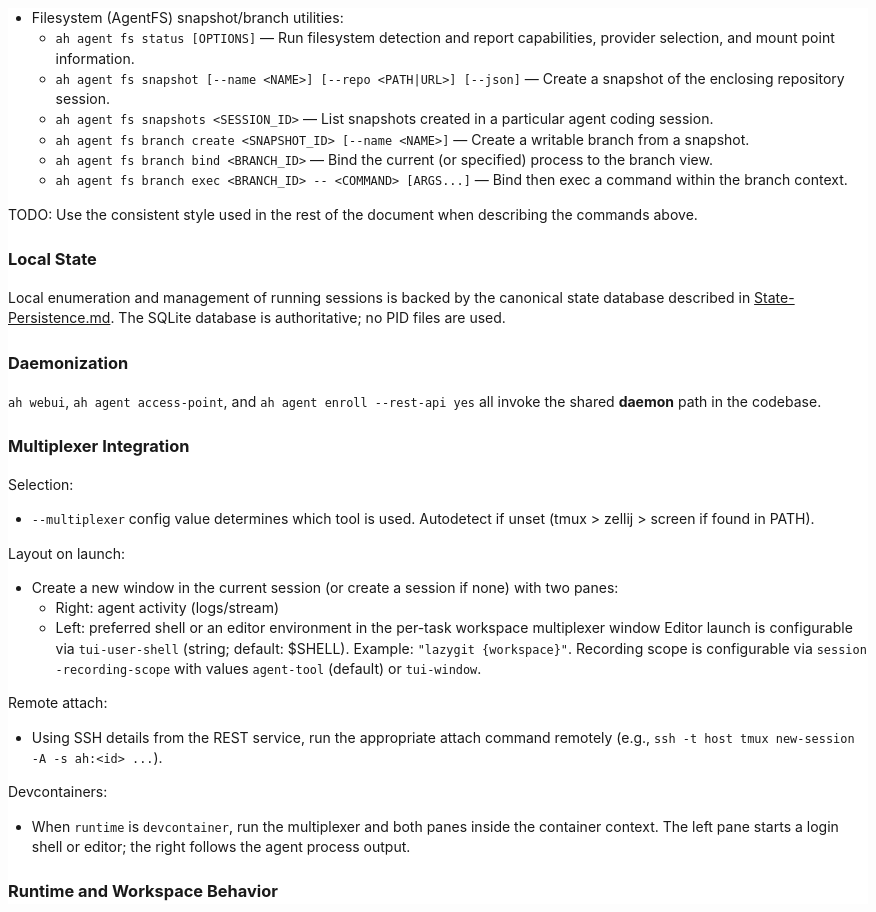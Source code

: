 - Filesystem (AgentFS) snapshot/branch utilities:
  - `ah agent fs status [OPTIONS]` — Run filesystem detection and report capabilities, provider selection, and mount point information.
  - `ah agent fs snapshot [--name <NAME>] [--repo <PATH|URL>] [--json]` — Create a snapshot of the enclosing repository session.
  - `ah agent fs snapshots <SESSION_ID>` — List snapshots created in a particular agent coding session.
  - `ah agent fs branch create <SNAPSHOT_ID> [--name <NAME>]` — Create a writable branch from a snapshot.
  - `ah agent fs branch bind <BRANCH_ID>` — Bind the current (or specified) process to the branch view.
  - `ah agent fs branch exec <BRANCH_ID> -- <COMMAND> [ARGS...]` — Bind then exec a command within the branch context.

TODO: Use the consistent style used in the rest of the document when describing the commands above.

### Local State

Local enumeration and management of running sessions is backed by the canonical state database described in [State-Persistence.md](State-Persistence.md). The SQLite database is authoritative; no PID files are used.

### Daemonization

`ah webui`, `ah agent access-point`, and `ah agent enroll --rest-api yes` all invoke the shared **daemon** path in the codebase.

### Multiplexer Integration

Selection:

- `--multiplexer` config value determines which tool is used. Autodetect if unset (tmux > zellij > screen if found in PATH).

Layout on launch:

- Create a new window in the current session (or create a session if none) with two panes:
  - Right: agent activity (logs/stream)
  - Left: preferred shell or an editor environment in the per-task workspace multiplexer window
    Editor launch is configurable via `tui-user-shell` (string; default: $SHELL). Example: `"lazygit {workspace}"`.
    Recording scope is configurable via `session-recording-scope` with values `agent-tool` (default) or `tui-window`.

Remote attach:

- Using SSH details from the REST service, run the appropriate attach command remotely (e.g., `ssh -t host tmux new-session -A -s ah:<id> ...`).

Devcontainers:

- When `runtime` is `devcontainer`, run the multiplexer and both panes inside the container context. The left pane starts a login shell or editor; the right follows the agent process output.

### Runtime and Workspace Behavior
